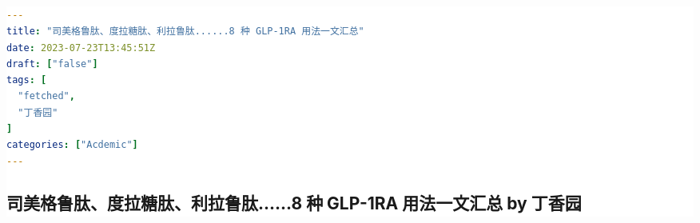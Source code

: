 ```yaml
---
title: "司美格鲁肽、度拉糖肽、利拉鲁肽......8 种 GLP-1RA 用法一文汇总"
date: 2023-07-23T13:45:51Z
draft: ["false"]
tags: [
  "fetched",
  "丁香园"
]
categories: ["Acdemic"]
---
```

司美格鲁肽、度拉糖肽、利拉鲁肽......8 种 GLP-1RA 用法一文汇总 by 丁香园
------